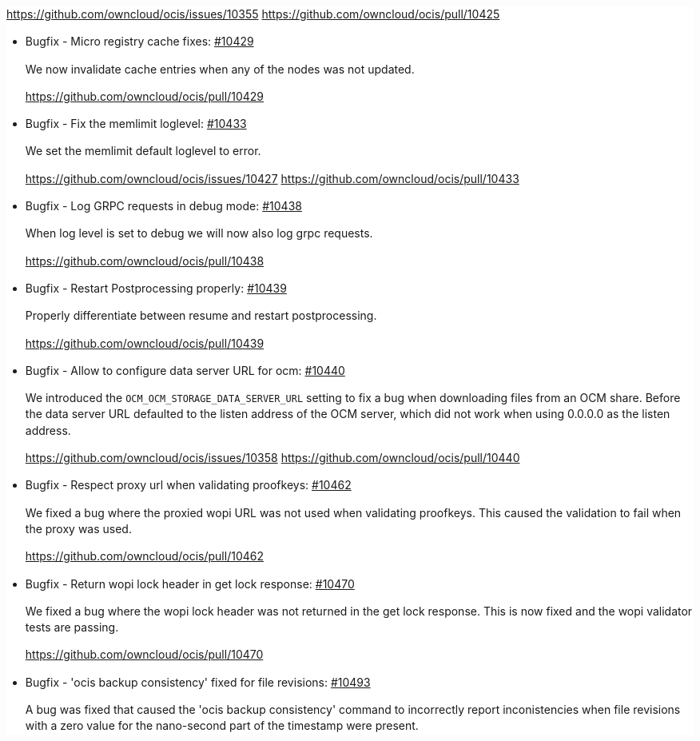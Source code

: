    https://github.com/owncloud/ocis/issues/10355
   https://github.com/owncloud/ocis/pull/10425

* Bugfix - Micro registry cache fixes: [#10429](https://github.com/owncloud/ocis/pull/10429)

   We now invalidate cache entries when any of the nodes was not updated.

   https://github.com/owncloud/ocis/pull/10429

* Bugfix - Fix the memlimit loglevel: [#10433](https://github.com/owncloud/ocis/pull/10433)

   We set the memlimit default loglevel to error.

   https://github.com/owncloud/ocis/issues/10427
   https://github.com/owncloud/ocis/pull/10433

* Bugfix - Log GRPC requests in debug mode: [#10438](https://github.com/owncloud/ocis/pull/10438)

   When log level is set to debug we will now also log grpc requests.

   https://github.com/owncloud/ocis/pull/10438

* Bugfix - Restart Postprocessing properly: [#10439](https://github.com/owncloud/ocis/pull/10439)

   Properly differentiate between resume and restart postprocessing.

   https://github.com/owncloud/ocis/pull/10439

* Bugfix - Allow to configure data server URL for ocm: [#10440](https://github.com/owncloud/ocis/pull/10440)

   We introduced the `OCM_OCM_STORAGE_DATA_SERVER_URL` setting to fix a bug when
   downloading files from an OCM share. Before the data server URL defaulted to the
   listen address of the OCM server, which did not work when using 0.0.0.0 as the
   listen address.

   https://github.com/owncloud/ocis/issues/10358
   https://github.com/owncloud/ocis/pull/10440

* Bugfix - Respect proxy url when validating proofkeys: [#10462](https://github.com/owncloud/ocis/pull/10462)

   We fixed a bug where the proxied wopi URL was not used when validating
   proofkeys. This caused the validation to fail when the proxy was used.

   https://github.com/owncloud/ocis/pull/10462

* Bugfix - Return wopi lock header in get lock response: [#10470](https://github.com/owncloud/ocis/pull/10470)

   We fixed a bug where the wopi lock header was not returned in the get lock
   response. This is now fixed and the wopi validator tests are passing.

   https://github.com/owncloud/ocis/pull/10470

* Bugfix - 'ocis backup consistency' fixed for file revisions: [#10493](https://github.com/owncloud/ocis/pull/10493)

   A bug was fixed that caused the 'ocis backup consistency' command to incorrectly
   report inconistencies when file revisions with a zero value for the nano-second
   part of the timestamp were present.
